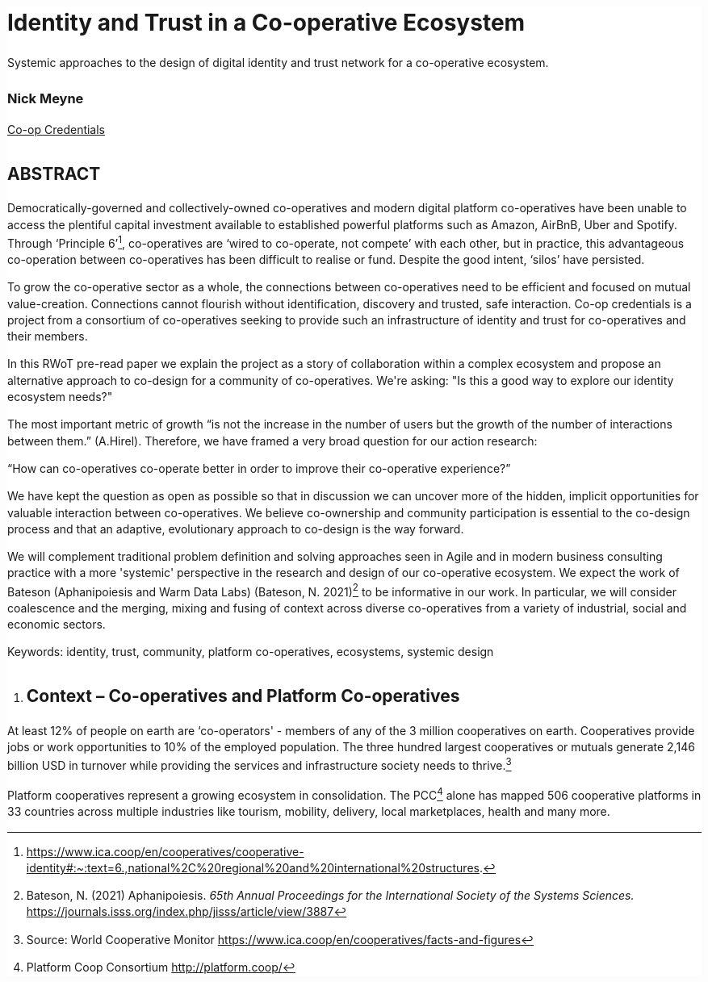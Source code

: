 # **Identity and Trust in a Co-operative Ecosystem**
Systemic approaches to the design of digital identity and trust network for a co-operative ecosystem.  
### **Nick Meyne**
[Co-op Credentials](https://coopcreds.com/)

## ABSTRACT

Democratically-governed and collectively-owned co-operatives and modern digital platform co-operatives have been unable to access the plentiful capital investment available to established powerful platforms such as Amazon, AirBnB, Uber and Spotify.  Through ‘Principle 6’[^1], co-operatives are ‘wired to co-operate, not compete’ with each other, but in practice, this advantageous co-operation between co-operatives has been difficult to realise or fund. Despite the good intent, ‘silos’ have persisted.  

To grow the co-operative sector as a whole, the connections between co-operatives need to be efficient and focused on mutual value-creation. Connections cannot flourish without identification, discovery and trusted, safe interaction. Co-op credentials is a project from a consortium of co-operatives seeking to provide such an infrastructure of identity and trust for co-operatives and their members.  

In this RWoT pre-read paper we explain the project as a story of collaboration within a complex ecosystem and propose an alternative approach to co-design for a community of co-operatives.  We're asking: "Is this a good way to explore our identity ecosystem needs?"  

The most important metric of growth “is not the increase in the number of users but the growth of the number of interactions between them.” (A.Hirel).  Therefore, we have framed a very broad question for our action research:  

“How can co-operatives co-operate better in order to improve their co-operative experience?”  

We have kept the question as open as possible so that in discussion we can uncover more of the hidden, implicit opportunities for valuable interaction between co-operatives.  We believe co-ownership and community participation is essential to the co-design process and that an adaptive, evolutionary approach to co-design is the way forward.  

We will complement traditional problem definition and solving approaches seen in Agile and in modern business consulting practice with a more 'systemic' perspective in the research and design of our co-operative ecosystem.  We expect the work of Bateson (Aphanipoiesis and Warm Data Labs) (Bateson, N. 2021)[^0] to be informative in our work. In particular, we will consider coalescence and the merging, mixing and fusing of context across diverse co-operatives from a variety of industrial, social and economic sectors.  


Keywords: identity, trust, community, platform co-operatives, ecosystems, systemic design  

1. ## **Context – Co-operatives and Platform Co-operatives**
At least 12% of people on earth are ‘co-operators' - members of any of the 3 million cooperatives on earth.  Cooperatives provide jobs or work opportunities to 10% of the employed population.  The three hundred largest cooperatives or mutuals generate 2,146 billion USD in turnover while providing the services and infrastructure society needs to thrive.[^2]  

Platform cooperatives represent a growing ecosystem in consolidation. The PCC[^3] alone has mapped 506 cooperative platforms in 33 countries across multiple industries like tourism, mobility, delivery, local marketplaces, health and many more.  


[^0]: Bateson, N. (2021) Aphanipoiesis. *65th Annual Proceedings for the International Society of the Systems Sciences.* <https://journals.isss.org/index.php/jisss/article/view/3887>
[^1]: https://www.ica.coop/en/cooperatives/cooperative-identity#:~:text=6.,national%2C%20regional%20and%20international%20structures.
[^2]: Source: World Cooperative Monitor https://www.ica.coop/en/cooperatives/facts-and-figures
[^3]: Platform Coop Consortium http://platform.coop/
[^4]: Neilsen:  https://nielseniq.com/global/en/insights/analysis/2015/the-sustainability-imperative-2/
[^5]: Uberall  https://uberall.com/en-gb/resources/blog/new-consumer-behaviour-82-will-shop-locally-after-covid-however
[^6]: International Cooperative Alliance
[^7]: ICA Statement of Cooperative Identity  https://www.ica.coop/en/cooperatives/cooperative-identity#:~:text=6.,national%2C%20regional%20and%20international%20structures.
[^8]: W3C https://www.w3.org/2011/identity-ws/slides/Pranke-wicked.pdf
[^9]: Self-Sovereign Identity is a loosely-used term that lacks a normative definition since originally being coined to by Christopher Allen to summarise a set of principles (http://www.lifewithalacrity.com/2016/04/the-path-to-self-soverereign-identity.html ) The headline we use for SSI is "agency of individual subjects over the holding and disclosure of information about them".  In the digital realm, cryptographic technologies are used, but in the physical human context, a person’s wallet or purse containing paper certificates or cards as ’proofs’ from trusted issuers could be said to be an example of SSI.  Note that information property rights are not directly required or implied.
[^10]: A Hirel:   https://medium.com/@ahirel/hacking-metcalfes-law-1127a687bcd2
[^11]: K Smith: From dividual and individual selves to porous subjects  https://doi.org/10.1111/j.1757-6547.2012.00167.x
[^12]: MacIntyre, A. 1984. After Virtue, 2nd edn. Notre Dame: University of Notre Dame Press.
[^13]: How to avoid another identity tragedy - Christopher Allen https://youtu.be/isanNSDoSnE
[^14]: Linux Foundation, (May 2020.) Introducing the Trust over IP Foundation Whitepaper, https://trustoverip.org/wpcontent/uploads/sites/98/2020/05/toip_introduction_050520.pdf
[^15]: The Open Group Architectural Framework: https://www.opengroup.org/togaf
[^16]: Capgemini Integrated Architecture Framework: http://architectureportal.org/capgemini-integrated-architecture-framework-iaf
[^17]:  N. Hickman: A use case for decentralized identity at work. An investigation of potential digital solutions for supply chains in the Indian apparel sector to increase supply chain resilience and reduce worker vulnerability https://www.turing.ac.uk/sites/default/files/2021-11/a_use_case_for_decentralized_identity_at_work_v1.2_final_1.pdf  a paper created as part of The Alan Turing Institute’s Trustworthy Digital Infrastructure for Identity Systems project.
[^18]: N. v.Doorn 2017  Analysis: Platform cooperativism and the problem of the outside
[^19]: Mehta, Dawande and Mookerjee, 2021, Can data cooperatives sustain themselves? https://blogs.lse.ac.uk/businessreview/2021/08/02/can-data-cooperatives-sustain-themselves/
[^20]: New York Times:  https://www.nytimes.com/2019/11/02/business/adam-neumann-wework-exit-package.html
[^21]: https://www.valueflo.ws/  https://github.com/valueflows 
[^22]: Open Knowledge Foundation https://okfn.org/
[^23]: Sangeet Choudary, Platform Power, 2013: http://platformed.info
[^24]: David Evans and Richard Schmalensee, 2016:  Matchmakers: the new economics of multisided platforms